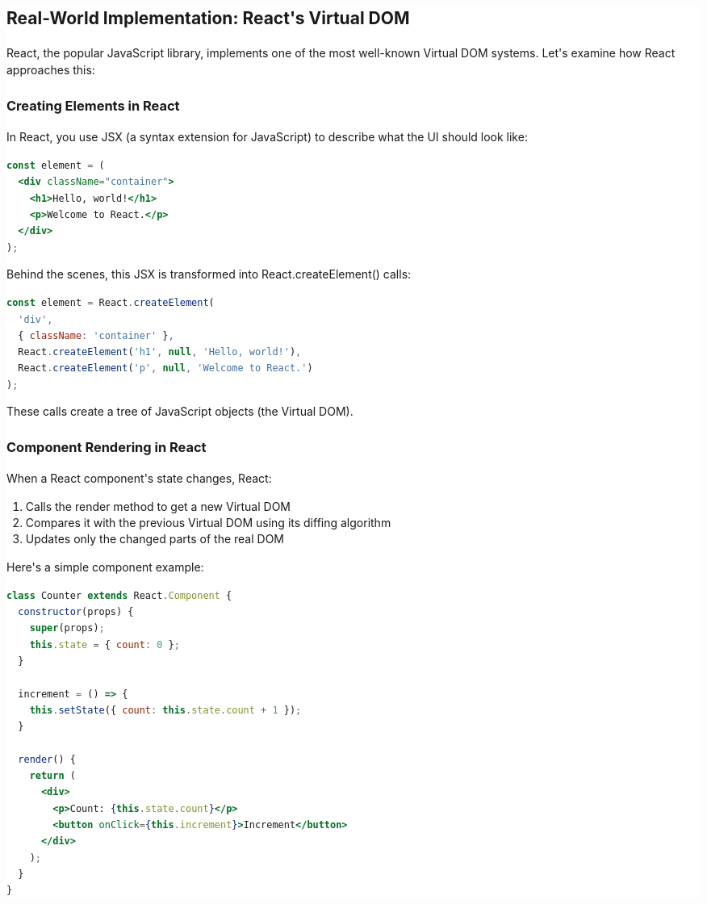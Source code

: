## Real-World Implementation: React's Virtual DOM

React, the popular JavaScript library, implements one of the most well-known Virtual DOM systems. Let's examine how React approaches this:

### Creating Elements in React

In React, you use JSX (a syntax extension for JavaScript) to describe what the UI should look like:

```jsx
const element = (
  <div className="container">
    <h1>Hello, world!</h1>
    <p>Welcome to React.</p>
  </div>
);
```

Behind the scenes, this JSX is transformed into React.createElement() calls:

```javascript
const element = React.createElement(
  'div',
  { className: 'container' },
  React.createElement('h1', null, 'Hello, world!'),
  React.createElement('p', null, 'Welcome to React.')
);
```

These calls create a tree of JavaScript objects (the Virtual DOM).

### Component Rendering in React

When a React component's state changes, React:

1. Calls the render method to get a new Virtual DOM
2. Compares it with the previous Virtual DOM using its diffing algorithm
3. Updates only the changed parts of the real DOM

Here's a simple component example:

```jsx
class Counter extends React.Component {
  constructor(props) {
    super(props);
    this.state = { count: 0 };
  }
  
  increment = () => {
    this.setState({ count: this.state.count + 1 });
  }
  
  render() {
    return (
      <div>
        <p>Count: {this.state.count}</p>
        <button onClick={this.increment}>Increment</button>
      </div>
    );
  }
}
```
